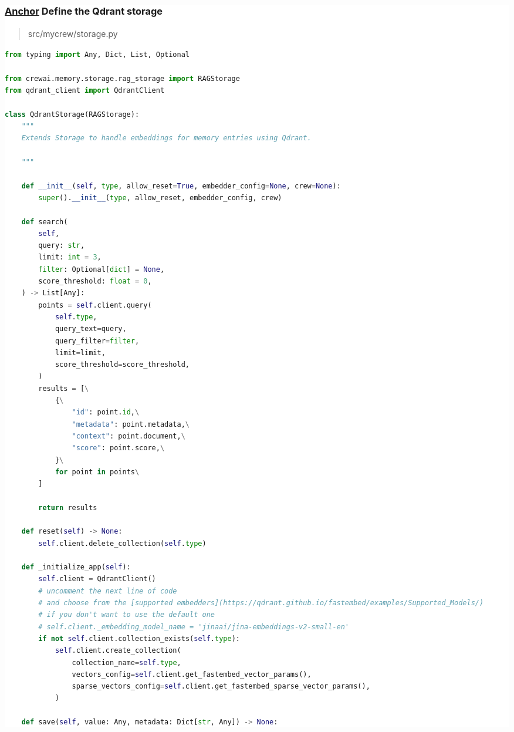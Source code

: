 ### [Anchor](https://qdrant.tech/documentation/frameworks/crewai/\#define-the-qdrant-storage) Define the Qdrant storage

> src/mycrew/storage.py

```python
from typing import Any, Dict, List, Optional

from crewai.memory.storage.rag_storage import RAGStorage
from qdrant_client import QdrantClient

class QdrantStorage(RAGStorage):
    """
    Extends Storage to handle embeddings for memory entries using Qdrant.

    """

    def __init__(self, type, allow_reset=True, embedder_config=None, crew=None):
        super().__init__(type, allow_reset, embedder_config, crew)

    def search(
        self,
        query: str,
        limit: int = 3,
        filter: Optional[dict] = None,
        score_threshold: float = 0,
    ) -> List[Any]:
        points = self.client.query(
            self.type,
            query_text=query,
            query_filter=filter,
            limit=limit,
            score_threshold=score_threshold,
        )
        results = [\
            {\
                "id": point.id,\
                "metadata": point.metadata,\
                "context": point.document,\
                "score": point.score,\
            }\
            for point in points\
        ]

        return results

    def reset(self) -> None:
        self.client.delete_collection(self.type)

    def _initialize_app(self):
        self.client = QdrantClient()
        # uncomment the next line of code
        # and choose from the [supported embedders](https://qdrant.github.io/fastembed/examples/Supported_Models/)
        # if you don't want to use the default one
        # self.client._embedding_model_name = 'jinaai/jina-embeddings-v2-small-en'
        if not self.client.collection_exists(self.type):
            self.client.create_collection(
                collection_name=self.type,
                vectors_config=self.client.get_fastembed_vector_params(),
                sparse_vectors_config=self.client.get_fastembed_sparse_vector_params(),
            )

    def save(self, value: Any, metadata: Dict[str, Any]) -> None:
```
